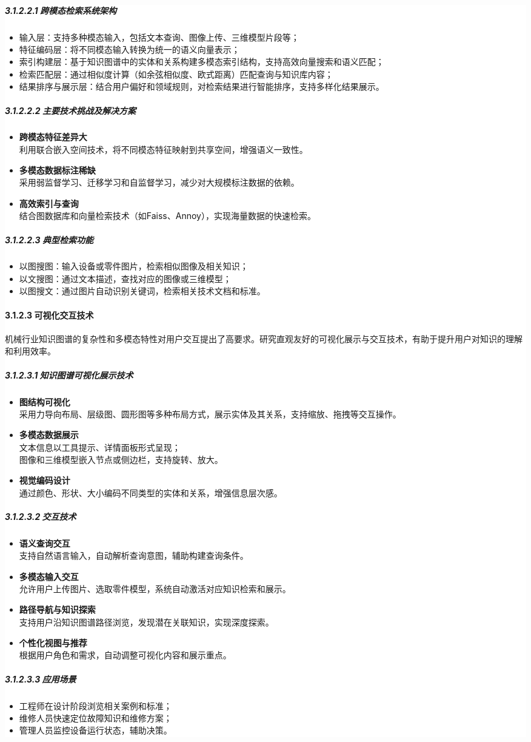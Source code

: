 ##### 3.1.2.2.1 跨模态检索系统架构

- 输入层：支持多种模态输入，包括文本查询、图像上传、三维模型片段等；
- 特征编码层：将不同模态输入转换为统一的语义向量表示；
- 索引构建层：基于知识图谱中的实体和关系构建多模态索引结构，支持高效向量搜索和语义匹配；
- 检索匹配层：通过相似度计算（如余弦相似度、欧式距离）匹配查询与知识库内容；
- 结果排序与展示层：结合用户偏好和领域规则，对检索结果进行智能排序，支持多样化结果展示。

##### 3.1.2.2.2 主要技术挑战及解决方案

- **跨模态特征差异大**  
  利用联合嵌入空间技术，将不同模态特征映射到共享空间，增强语义一致性。

- **多模态数据标注稀缺**  
  采用弱监督学习、迁移学习和自监督学习，减少对大规模标注数据的依赖。

- **高效索引与查询**  
  结合图数据库和向量检索技术（如Faiss、Annoy），实现海量数据的快速检索。

##### 3.1.2.2.3 典型检索功能

- 以图搜图：输入设备或零件图片，检索相似图像及相关知识；
- 以文搜图：通过文本描述，查找对应的图像或三维模型；
- 以图搜文：通过图片自动识别关键词，检索相关技术文档和标准。

#### 3.1.2.3 可视化交互技术

机械行业知识图谱的复杂性和多模态特性对用户交互提出了高要求。研究直观友好的可视化展示与交互技术，有助于提升用户对知识的理解和利用效率。

##### 3.1.2.3.1 知识图谱可视化展示技术

- **图结构可视化**  
  采用力导向布局、层级图、圆形图等多种布局方式，展示实体及其关系，支持缩放、拖拽等交互操作。

- **多模态数据展示**  
  文本信息以工具提示、详情面板形式呈现；  
  图像和三维模型嵌入节点或侧边栏，支持旋转、放大。

- **视觉编码设计**  
  通过颜色、形状、大小编码不同类型的实体和关系，增强信息层次感。

##### 3.1.2.3.2 交互技术

- **语义查询交互**  
  支持自然语言输入，自动解析查询意图，辅助构建查询条件。

- **多模态输入交互**  
  允许用户上传图片、选取零件模型，系统自动激活对应知识检索和展示。

- **路径导航与知识探索**  
  支持用户沿知识图谱路径浏览，发现潜在关联知识，实现深度探索。

- **个性化视图与推荐**  
  根据用户角色和需求，自动调整可视化内容和展示重点。

##### 3.1.2.3.3 应用场景

- 工程师在设计阶段浏览相关案例和标准；
- 维修人员快速定位故障知识和维修方案；
- 管理人员监控设备运行状态，辅助决策。
